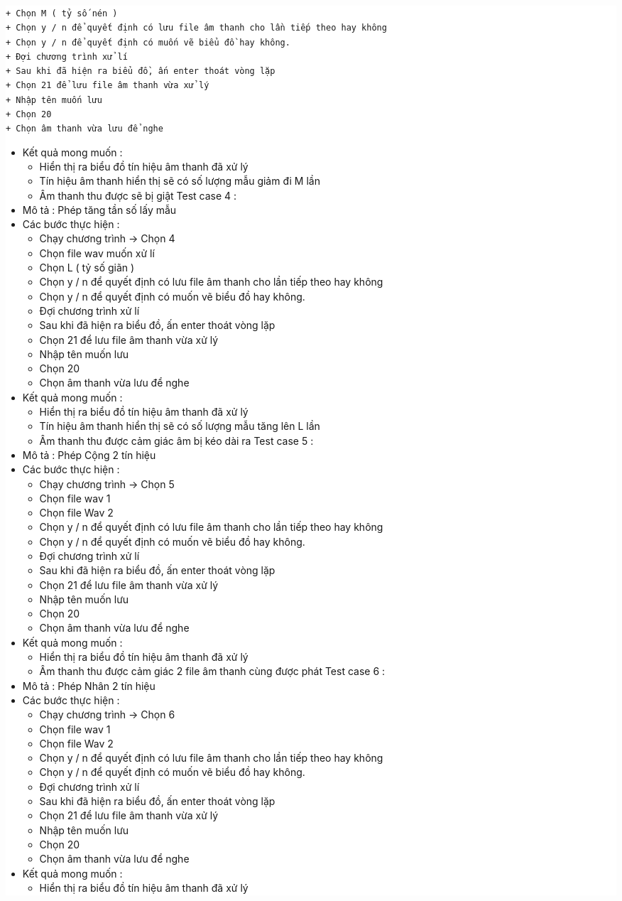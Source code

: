     + Chọn M ( tỷ số nén )
    + Chọn y / n để quyết định có lưu file âm thanh cho lần tiếp theo hay không
    + Chọn y / n để quyết định có muốn vẽ biểu đồ hay không.
    + Đợi chương trình xử lí
    + Sau khi đã hiện ra biểu đồ, ấn enter thoát vòng lặp
    + Chọn 21 để lưu file âm thanh vừa xử lý
    + Nhập tên muốn lưu
    + Chọn 20 
    + Chọn âm thanh vừa lưu để nghe
  - Kết quả mong muốn :
    + Hiển thị ra biểu đồ tín hiệu âm thanh đã xử lý 
    + Tín hiệu âm thanh hiển thị sẽ có số lượng mẫu giảm đi M lần
    + Âm thanh thu được sẽ bị giật
Test case 4 :
  - Mô tả : Phép tăng tần số lấy mẫu
  - Các bước thực hiện : 
    + Chạy chương trình -> Chọn 4
    + Chọn file wav muốn xử lí
    + Chọn L ( tỷ số giãn )
    + Chọn y / n để quyết định có lưu file âm thanh cho lần tiếp theo hay không
    + Chọn y / n để quyết định có muốn vẽ biểu đồ hay không.
    + Đợi chương trình xử lí
    + Sau khi đã hiện ra biểu đồ, ấn enter thoát vòng lặp
    + Chọn 21 để lưu file âm thanh vừa xử lý
    + Nhập tên muốn lưu
    + Chọn 20 
    + Chọn âm thanh vừa lưu để nghe
  - Kết quả mong muốn :
    + Hiển thị ra biểu đồ tín hiệu âm thanh đã xử lý 
    + Tín hiệu âm thanh hiển thị sẽ có số lượng mẫu tăng lên L lần
    + Âm thanh thu được cảm giác âm bị kéo dài ra 
Test case 5 :
  - Mô tả : Phép Cộng 2 tín hiệu
  - Các bước thực hiện : 
    + Chạy chương trình -> Chọn 5
    + Chọn file wav 1
    + Chọn file Wav 2
    + Chọn y / n để quyết định có lưu file âm thanh cho lần tiếp theo hay không
    + Chọn y / n để quyết định có muốn vẽ biểu đồ hay không.
    + Đợi chương trình xử lí
    + Sau khi đã hiện ra biểu đồ, ấn enter thoát vòng lặp
    + Chọn 21 để lưu file âm thanh vừa xử lý
    + Nhập tên muốn lưu
    + Chọn 20 
    + Chọn âm thanh vừa lưu để nghe
  - Kết quả mong muốn :
    + Hiển thị ra biểu đồ tín hiệu âm thanh đã xử lý 
    + Âm thanh thu được cảm giác 2 file âm thanh cùng được phát
Test case 6 :
  - Mô tả : Phép Nhân 2 tín hiệu
  - Các bước thực hiện : 
    + Chạy chương trình -> Chọn 6
    + Chọn file wav 1
    + Chọn file Wav 2
    + Chọn y / n để quyết định có lưu file âm thanh cho lần tiếp theo hay không
    + Chọn y / n để quyết định có muốn vẽ biểu đồ hay không.
    + Đợi chương trình xử lí
    + Sau khi đã hiện ra biểu đồ, ấn enter thoát vòng lặp
    + Chọn 21 để lưu file âm thanh vừa xử lý
    + Nhập tên muốn lưu
    + Chọn 20 
    + Chọn âm thanh vừa lưu để nghe
  - Kết quả mong muốn :
    + Hiển thị ra biểu đồ tín hiệu âm thanh đã xử lý 